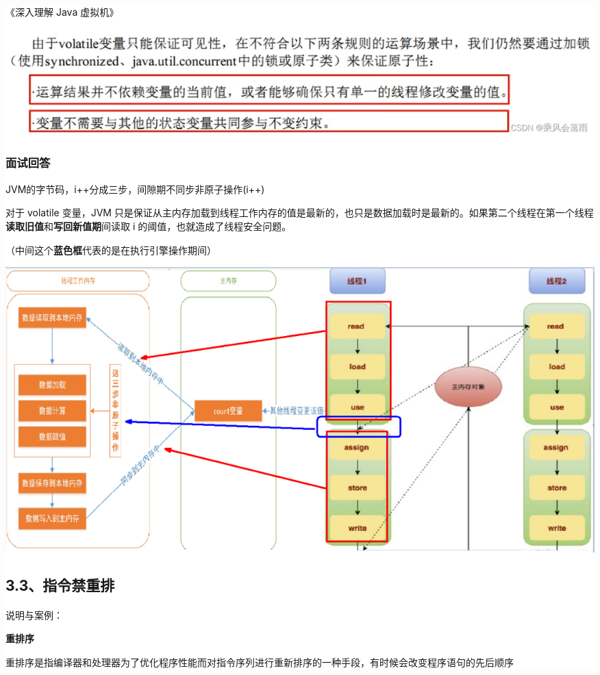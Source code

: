 《深入理解 Java 虚拟机》

![img](image/6、volatile与Java内存模型/e896644685c44dbe9bbfad1ebf5cafa7-1662486358438-85.png)

### 面试回答

JVM的字节码，i++分成三步，间隙期不同步非原子操作(i++)

对于 volatile 变量，JVM 只是保证从主内存加载到线程工作内存的值是最新的，也只是数据加载时是最新的。如果第二个线程在第一个线程**读取旧值**和**写回新值期**间读取 i 的阈值，也就造成了线程安全问题。

（中间这个**蓝色框**代表的是在执行引擎操作期间）



![image-20210922205752322](image/6、volatile与Java内存模型/image-20210922205752322-1662486358438-86.png)



**3.3、指令禁重排**
-------------

说明与案例：

**重排序**   

重排序是指编译器和处理器为了优化程序性能而对指令序列进行重新排序的一种手段，有时候会改变程序语句的先后顺序   
